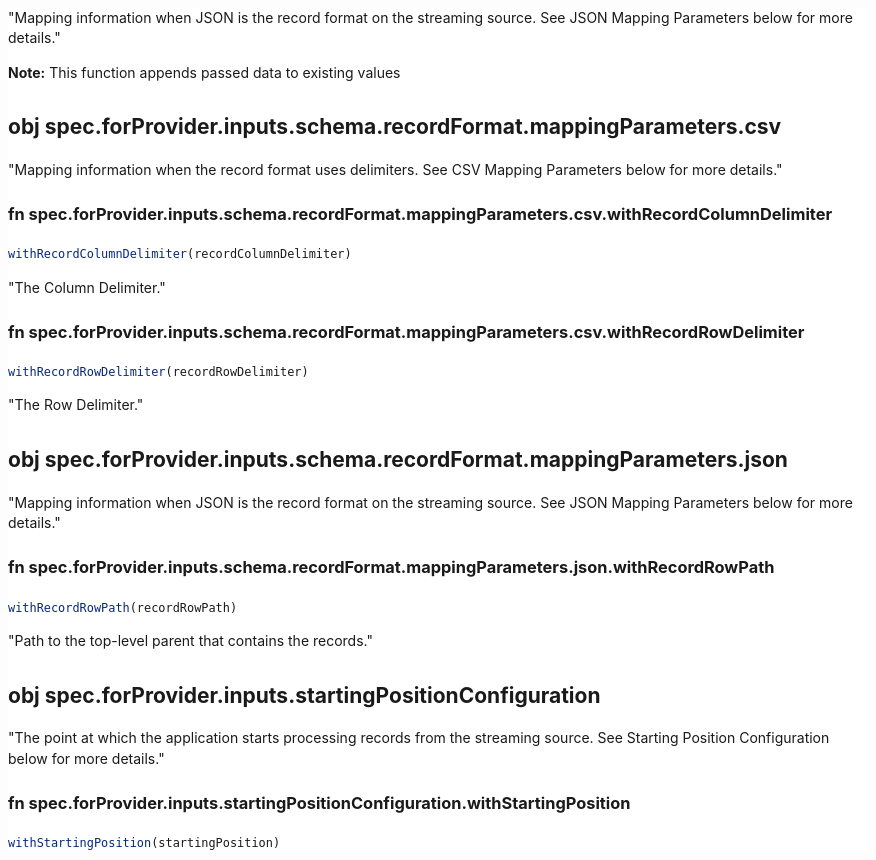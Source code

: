 "Mapping information when JSON is the record format on the streaming source. See JSON Mapping Parameters below for more details."

**Note:** This function appends passed data to existing values

## obj spec.forProvider.inputs.schema.recordFormat.mappingParameters.csv

"Mapping information when the record format uses delimiters. See CSV Mapping Parameters below for more details."

### fn spec.forProvider.inputs.schema.recordFormat.mappingParameters.csv.withRecordColumnDelimiter

```ts
withRecordColumnDelimiter(recordColumnDelimiter)
```

"The Column Delimiter."

### fn spec.forProvider.inputs.schema.recordFormat.mappingParameters.csv.withRecordRowDelimiter

```ts
withRecordRowDelimiter(recordRowDelimiter)
```

"The Row Delimiter."

## obj spec.forProvider.inputs.schema.recordFormat.mappingParameters.json

"Mapping information when JSON is the record format on the streaming source. See JSON Mapping Parameters below for more details."

### fn spec.forProvider.inputs.schema.recordFormat.mappingParameters.json.withRecordRowPath

```ts
withRecordRowPath(recordRowPath)
```

"Path to the top-level parent that contains the records."

## obj spec.forProvider.inputs.startingPositionConfiguration

"The point at which the application starts processing records from the streaming source. See Starting Position Configuration below for more details."

### fn spec.forProvider.inputs.startingPositionConfiguration.withStartingPosition

```ts
withStartingPosition(startingPosition)
```
